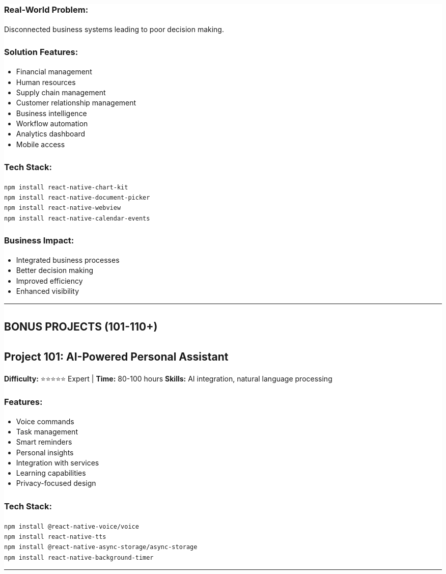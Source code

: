 ### Real-World Problem:
Disconnected business systems leading to poor decision making.

### Solution Features:
- Financial management
- Human resources
- Supply chain management
- Customer relationship management
- Business intelligence
- Workflow automation
- Analytics dashboard
- Mobile access

### Tech Stack:
```bash
npm install react-native-chart-kit
npm install react-native-document-picker
npm install react-native-webview
npm install react-native-calendar-events
```

### Business Impact:
- Integrated business processes
- Better decision making
- Improved efficiency
- Enhanced visibility

---

## BONUS PROJECTS (101-110+)

## Project 101: AI-Powered Personal Assistant
**Difficulty:** ⭐⭐⭐⭐⭐ Expert | **Time:** 80-100 hours
**Skills:** AI integration, natural language processing

### Features:
- Voice commands
- Task management
- Smart reminders
- Personal insights
- Integration with services
- Learning capabilities
- Privacy-focused design

### Tech Stack:
```bash
npm install @react-native-voice/voice
npm install react-native-tts
npm install @react-native-async-storage/async-storage
npm install react-native-background-timer
```

---